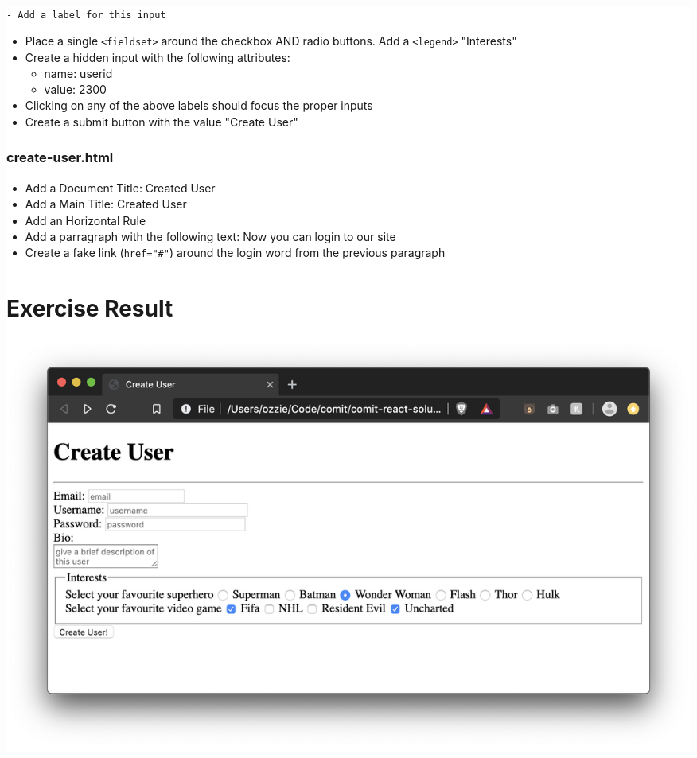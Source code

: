     - Add a label for this input
  - Place a single `<fieldset>` around the checkbox AND radio buttons. Add a `<legend>` "Interests"
  - Create a hidden input with the following attributes:
    - name: userid
    - value: 2300
  - Clicking on any of the above labels should focus the proper inputs
  - Create a submit button with the value "Create User"

### create-user.html

- Add a Document Title: Created User
- Add a Main Title: Created User
- Add an Horizontal Rule
- Add a parragraph with the following text: Now you can login to our site
- Create a fake link (`href="#"`) around the login word from the previous paragraph

# Exercise Result

![index.html result](result-01.png)